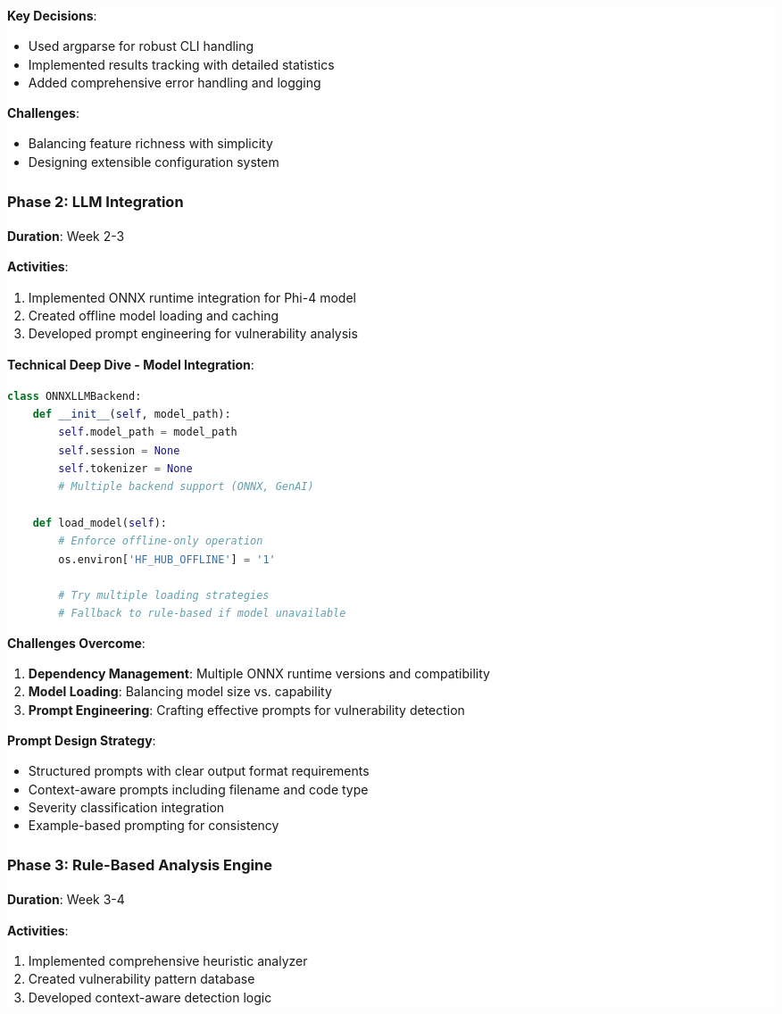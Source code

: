 **Key Decisions**:
- Used argparse for robust CLI handling
- Implemented results tracking with detailed statistics
- Added comprehensive error handling and logging

**Challenges**:
- Balancing feature richness with simplicity
- Designing extensible configuration system

### Phase 2: LLM Integration

**Duration**: Week 2-3

**Activities**:
1. Implemented ONNX runtime integration for Phi-4 model
2. Created offline model loading and caching
3. Developed prompt engineering for vulnerability analysis

**Technical Deep Dive - Model Integration**:

```python
class ONNXLLMBackend:
    def __init__(self, model_path):
        self.model_path = model_path
        self.session = None
        self.tokenizer = None
        # Multiple backend support (ONNX, GenAI)
        
    def load_model(self):
        # Enforce offline-only operation
        os.environ['HF_HUB_OFFLINE'] = '1'
        
        # Try multiple loading strategies
        # Fallback to rule-based if model unavailable
```

**Challenges Overcome**:
1. **Dependency Management**: Multiple ONNX runtime versions and compatibility
2. **Model Loading**: Balancing model size vs. capability
3. **Prompt Engineering**: Crafting effective prompts for vulnerability detection

**Prompt Design Strategy**:
- Structured prompts with clear output format requirements
- Context-aware prompts including filename and code type
- Severity classification integration
- Example-based prompting for consistency

### Phase 3: Rule-Based Analysis Engine

**Duration**: Week 3-4

**Activities**:
1. Implemented comprehensive heuristic analyzer
2. Created vulnerability pattern database
3. Developed context-aware detection logic
